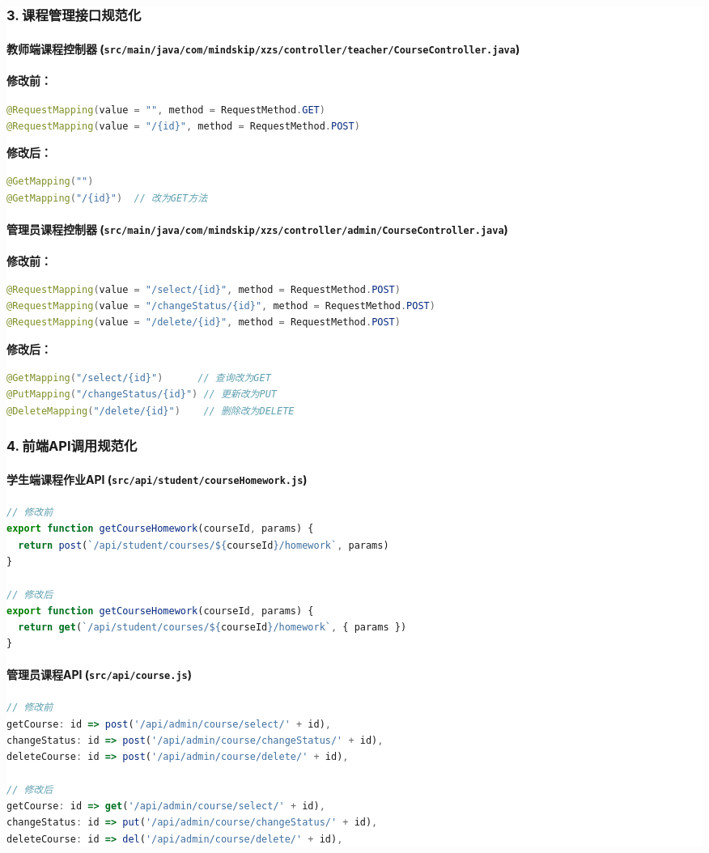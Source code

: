 ### 3. 课程管理接口规范化

#### 教师端课程控制器 (`src/main/java/com/mindskip/xzs/controller/teacher/CourseController.java`)
**修改前：**
```java
@RequestMapping(value = "", method = RequestMethod.GET)
@RequestMapping(value = "/{id}", method = RequestMethod.POST)
```

**修改后：**
```java
@GetMapping("")
@GetMapping("/{id}")  // 改为GET方法
```

#### 管理员课程控制器 (`src/main/java/com/mindskip/xzs/controller/admin/CourseController.java`)
**修改前：**
```java
@RequestMapping(value = "/select/{id}", method = RequestMethod.POST)
@RequestMapping(value = "/changeStatus/{id}", method = RequestMethod.POST)
@RequestMapping(value = "/delete/{id}", method = RequestMethod.POST)
```

**修改后：**
```java
@GetMapping("/select/{id}")      // 查询改为GET
@PutMapping("/changeStatus/{id}") // 更新改为PUT
@DeleteMapping("/delete/{id}")    // 删除改为DELETE
```

### 4. 前端API调用规范化

#### 学生端课程作业API (`src/api/student/courseHomework.js`)
```javascript
// 修改前
export function getCourseHomework(courseId, params) {
  return post(`/api/student/courses/${courseId}/homework`, params)
}

// 修改后
export function getCourseHomework(courseId, params) {
  return get(`/api/student/courses/${courseId}/homework`, { params })
}
```

#### 管理员课程API (`src/api/course.js`)
```javascript
// 修改前
getCourse: id => post('/api/admin/course/select/' + id),
changeStatus: id => post('/api/admin/course/changeStatus/' + id),
deleteCourse: id => post('/api/admin/course/delete/' + id),

// 修改后
getCourse: id => get('/api/admin/course/select/' + id),
changeStatus: id => put('/api/admin/course/changeStatus/' + id),
deleteCourse: id => del('/api/admin/course/delete/' + id),
```
